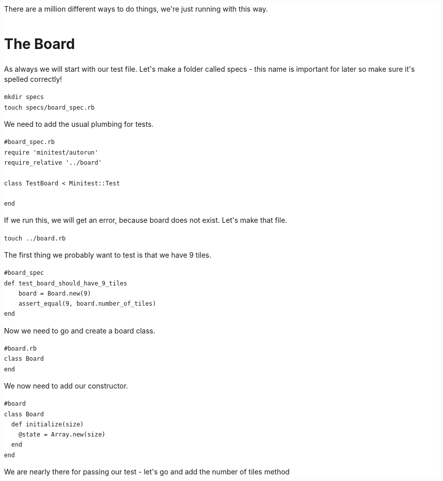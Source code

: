 There are a million different ways to do things, we're just running with this way.

# The Board

As always we will start with our test file. Let's make a folder called specs - this name is important for later so make sure it's spelled correctly!

```
mkdir specs
touch specs/board_spec.rb
```
We need to add the usual plumbing for tests.

```
#board_spec.rb
require 'minitest/autorun'
require_relative '../board'

class TestBoard < Minitest::Test

end
```

If we run this, we will get an error, because board does not exist. Let's make that file.

```
touch ../board.rb
```
The first thing we probably want to test is that we have 9 tiles.

```
#board_spec
def test_board_should_have_9_tiles
	board = Board.new(9)
	assert_equal(9, board.number_of_tiles)
end
```
Now we need to go and create a board class.

```
#board.rb
class Board
end
```
We now need to add our constructor.

```
#board
class Board
  def initialize(size)
    @state = Array.new(size)
  end
end
```

We are nearly there for passing our test - let's go and add the number of tiles method
